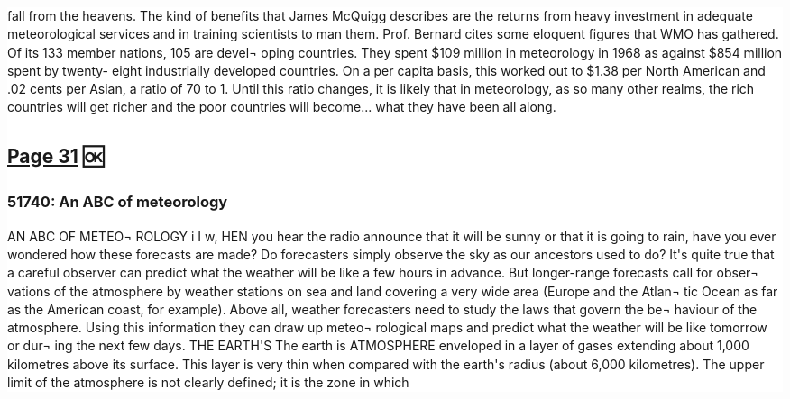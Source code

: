 fall from the heavens. The kind of
benefits that James McQuigg describes
are the returns from heavy investment
in adequate meteorological services
and in training scientists to man them.
Prof. Bernard cites some eloquent
figures that WMO has gathered. Of
its 133 member nations, 105 are devel¬
oping countries. They spent $109
million in meteorology in 1968 as
against $854 million spent by twenty-
eight industrially developed countries.
On a per capita basis, this worked
out to $1.38 per North American and
.02 cents per Asian, a ratio of 70 to 1.
Until this ratio changes, it is likely
that in meteorology, as so many other
realms, the rich countries will get
richer and the poor countries will
become... what they have been all
along.
## [Page 31](https://demo.humlab.umu.se/courier/074891engo.pdf#page=31) 🆗
### 51740: An ABC of meteorology
AN ABC
OF
METEO¬
ROLOGY
i
I
w,
HEN you hear the radio
announce that it will be sunny or that
it is going to rain, have you ever
wondered how these forecasts are
made? Do forecasters simply observe
the sky as our ancestors used to do?
It's quite true that a careful observer
can predict what the weather will be
like a few hours in advance. But
longer-range forecasts call for obser¬
vations of the atmosphere by weather
stations on sea and land covering a
very wide area (Europe and the Atlan¬
tic Ocean as far as the American
coast, for example).
Above all, weather forecasters need
to study the laws that govern the be¬
haviour of the atmosphere. Using this
information they can draw up meteo¬
rological maps and predict what the
weather will be like tomorrow or dur¬
ing the next few days.
THE EARTH'S The earth is
ATMOSPHERE enveloped in a
layer of gases
extending about 1,000 kilometres
above its surface. This layer is very
thin when compared with the earth's
radius (about 6,000 kilometres). The
upper limit of the atmosphere is not
clearly defined; it is the zone in which